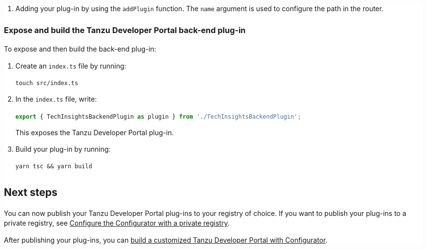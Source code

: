
1. Adding your plug-in by using the `addPlugin` function. The `name` argument is used to configure the
   path in the router.

   

### <a id="expse-and-bld-bcknd-plgn"></a> Expose and build the Tanzu Developer Portal back-end plug-in

To expose and then build the back-end plug-in:

1. Create an `index.ts` file by running:

   ```console
   touch src/index.ts
   ```

1. In the `index.ts` file, write:

   ```ts
   export { TechInsightsBackendPlugin as plugin } from './TechInsightsBackendPlugin';
   ```

   This exposes the Tanzu Developer Portal plug-in.

1. Build your plug-in by running:

   ```console
   yarn tsc && yarn build
   ```

## Next steps

You can now publish your Tanzu Developer Portal plug-ins to your registry of choice. If you want
to publish your plug-ins to a private registry, see
[Configure the Configurator with a private registry](private-registries.hbs.md).

After publishing your plug-ins, you can
[build a customized Tanzu Developer Portal with Configurator](building.hbs.md).
